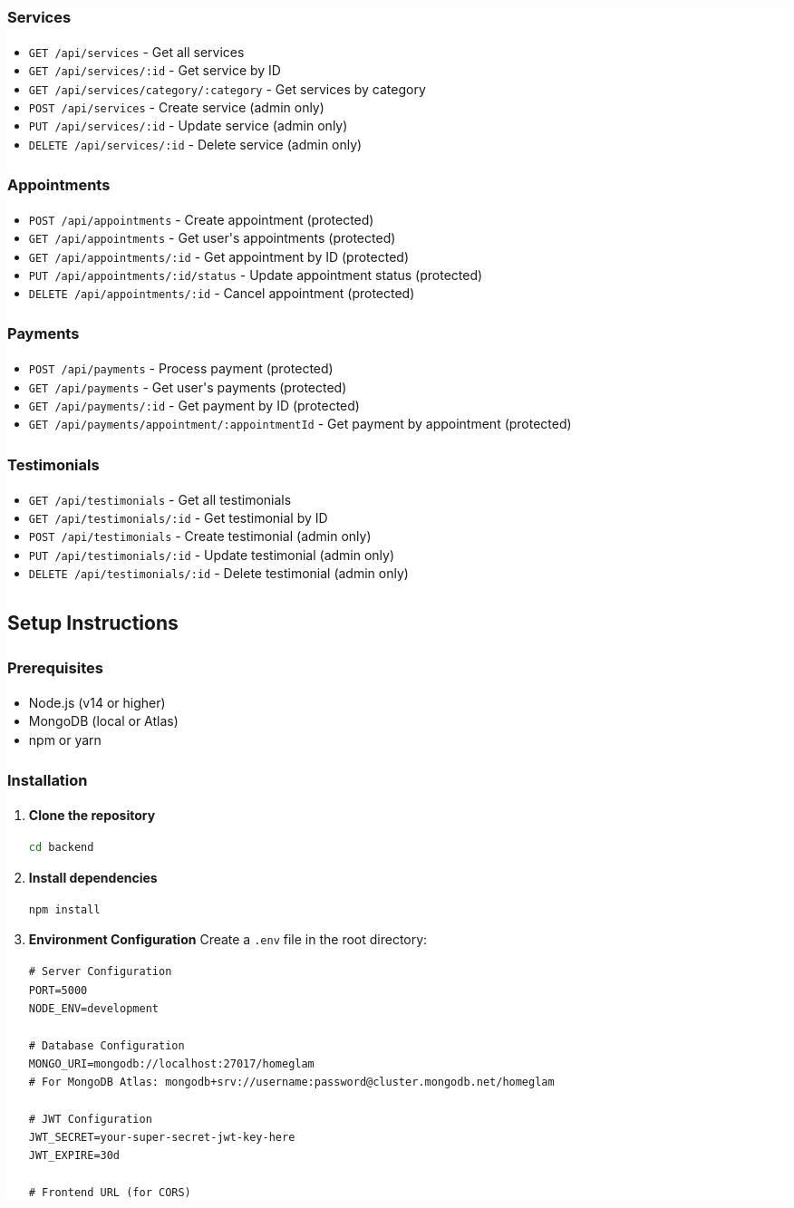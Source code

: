 ### Services
- `GET /api/services` - Get all services
- `GET /api/services/:id` - Get service by ID
- `GET /api/services/category/:category` - Get services by category
- `POST /api/services` - Create service (admin only)
- `PUT /api/services/:id` - Update service (admin only)
- `DELETE /api/services/:id` - Delete service (admin only)

### Appointments
- `POST /api/appointments` - Create appointment (protected)
- `GET /api/appointments` - Get user's appointments (protected)
- `GET /api/appointments/:id` - Get appointment by ID (protected)
- `PUT /api/appointments/:id/status` - Update appointment status (protected)
- `DELETE /api/appointments/:id` - Cancel appointment (protected)

### Payments
- `POST /api/payments` - Process payment (protected)
- `GET /api/payments` - Get user's payments (protected)
- `GET /api/payments/:id` - Get payment by ID (protected)
- `GET /api/payments/appointment/:appointmentId` - Get payment by appointment (protected)

### Testimonials
- `GET /api/testimonials` - Get all testimonials
- `GET /api/testimonials/:id` - Get testimonial by ID
- `POST /api/testimonials` - Create testimonial (admin only)
- `PUT /api/testimonials/:id` - Update testimonial (admin only)
- `DELETE /api/testimonials/:id` - Delete testimonial (admin only)

## Setup Instructions

### Prerequisites
- Node.js (v14 or higher)
- MongoDB (local or Atlas)
- npm or yarn

### Installation

1. **Clone the repository**
   ```bash
   cd backend
   ```

2. **Install dependencies**
   ```bash
   npm install
   ```

3. **Environment Configuration**
   Create a `.env` file in the root directory:
   ```env
   # Server Configuration
   PORT=5000
   NODE_ENV=development

   # Database Configuration
   MONGO_URI=mongodb://localhost:27017/homeglam
   # For MongoDB Atlas: mongodb+srv://username:password@cluster.mongodb.net/homeglam

   # JWT Configuration
   JWT_SECRET=your-super-secret-jwt-key-here
   JWT_EXPIRE=30d

   # Frontend URL (for CORS)
   ```